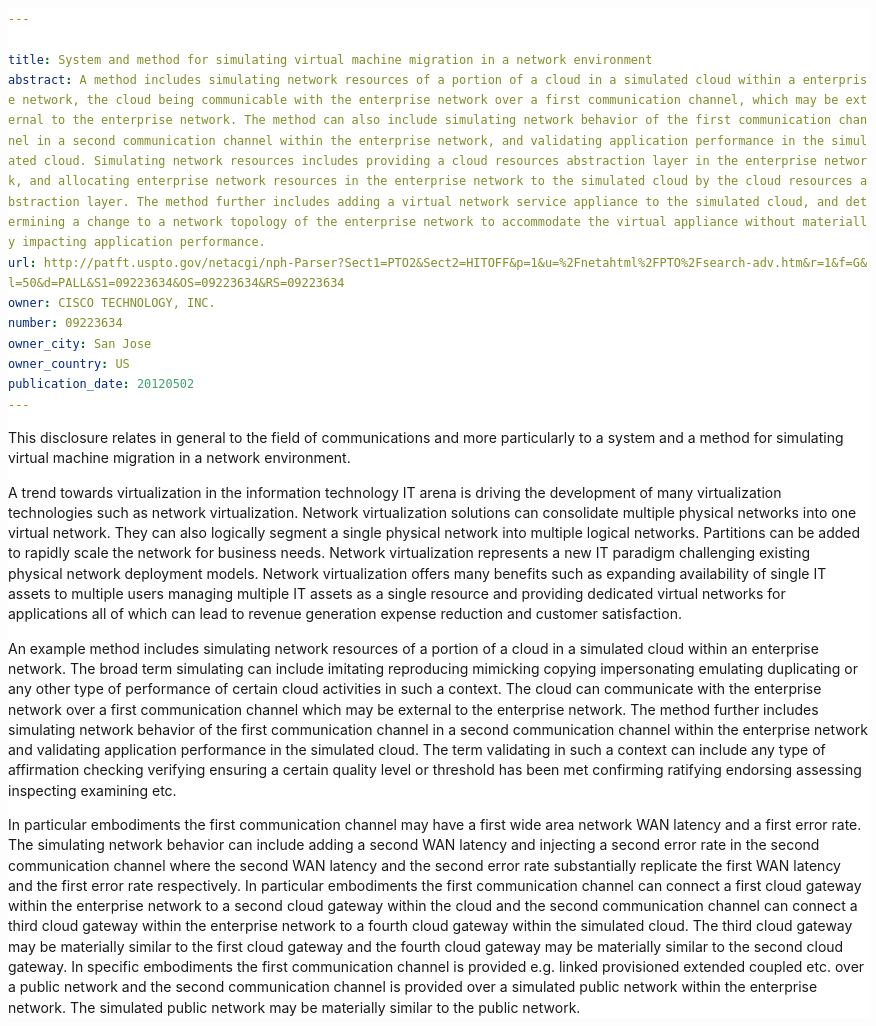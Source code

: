 ```yaml
---

title: System and method for simulating virtual machine migration in a network environment
abstract: A method includes simulating network resources of a portion of a cloud in a simulated cloud within a enterprise network, the cloud being communicable with the enterprise network over a first communication channel, which may be external to the enterprise network. The method can also include simulating network behavior of the first communication channel in a second communication channel within the enterprise network, and validating application performance in the simulated cloud. Simulating network resources includes providing a cloud resources abstraction layer in the enterprise network, and allocating enterprise network resources in the enterprise network to the simulated cloud by the cloud resources abstraction layer. The method further includes adding a virtual network service appliance to the simulated cloud, and determining a change to a network topology of the enterprise network to accommodate the virtual appliance without materially impacting application performance.
url: http://patft.uspto.gov/netacgi/nph-Parser?Sect1=PTO2&Sect2=HITOFF&p=1&u=%2Fnetahtml%2FPTO%2Fsearch-adv.htm&r=1&f=G&l=50&d=PALL&S1=09223634&OS=09223634&RS=09223634
owner: CISCO TECHNOLOGY, INC.
number: 09223634
owner_city: San Jose
owner_country: US
publication_date: 20120502
---
```

This disclosure relates in general to the field of communications and more particularly to a system and a method for simulating virtual machine migration in a network environment.

A trend towards virtualization in the information technology IT arena is driving the development of many virtualization technologies such as network virtualization. Network virtualization solutions can consolidate multiple physical networks into one virtual network. They can also logically segment a single physical network into multiple logical networks. Partitions can be added to rapidly scale the network for business needs. Network virtualization represents a new IT paradigm challenging existing physical network deployment models. Network virtualization offers many benefits such as expanding availability of single IT assets to multiple users managing multiple IT assets as a single resource and providing dedicated virtual networks for applications all of which can lead to revenue generation expense reduction and customer satisfaction.

An example method includes simulating network resources of a portion of a cloud in a simulated cloud within an enterprise network. The broad term simulating can include imitating reproducing mimicking copying impersonating emulating duplicating or any other type of performance of certain cloud activities in such a context. The cloud can communicate with the enterprise network over a first communication channel which may be external to the enterprise network. The method further includes simulating network behavior of the first communication channel in a second communication channel within the enterprise network and validating application performance in the simulated cloud. The term validating in such a context can include any type of affirmation checking verifying ensuring a certain quality level or threshold has been met confirming ratifying endorsing assessing inspecting examining etc.

In particular embodiments the first communication channel may have a first wide area network WAN latency and a first error rate. The simulating network behavior can include adding a second WAN latency and injecting a second error rate in the second communication channel where the second WAN latency and the second error rate substantially replicate the first WAN latency and the first error rate respectively. In particular embodiments the first communication channel can connect a first cloud gateway within the enterprise network to a second cloud gateway within the cloud and the second communication channel can connect a third cloud gateway within the enterprise network to a fourth cloud gateway within the simulated cloud. The third cloud gateway may be materially similar to the first cloud gateway and the fourth cloud gateway may be materially similar to the second cloud gateway. In specific embodiments the first communication channel is provided e.g. linked provisioned extended coupled etc. over a public network and the second communication channel is provided over a simulated public network within the enterprise network. The simulated public network may be materially similar to the public network.
